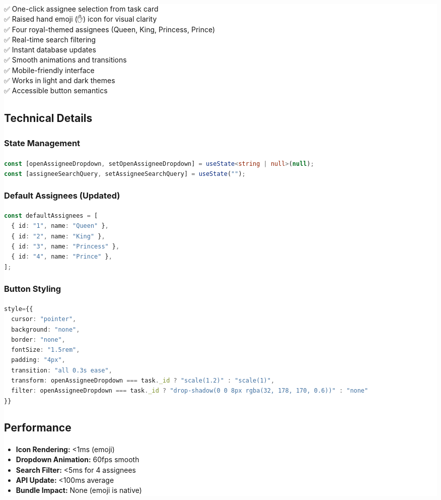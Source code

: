 ✅ One-click assignee selection from task card  
✅ Raised hand emoji (✋) icon for visual clarity  
✅ Four royal-themed assignees (Queen, King, Princess, Prince)  
✅ Real-time search filtering  
✅ Instant database updates  
✅ Smooth animations and transitions  
✅ Mobile-friendly interface  
✅ Works in light and dark themes  
✅ Accessible button semantics  

## Technical Details

### State Management
```typescript
const [openAssigneeDropdown, setOpenAssigneeDropdown] = useState<string | null>(null);
const [assigneeSearchQuery, setAssigneeSearchQuery] = useState("");
```

### Default Assignees (Updated)
```typescript
const defaultAssignees = [
  { id: "1", name: "Queen" },
  { id: "2", name: "King" },
  { id: "3", name: "Princess" },
  { id: "4", name: "Prince" },
];
```

### Button Styling
```typescript
style={{
  cursor: "pointer",
  background: "none",
  border: "none",
  fontSize: "1.5rem",
  padding: "4px",
  transition: "all 0.3s ease",
  transform: openAssigneeDropdown === task._id ? "scale(1.2)" : "scale(1)",
  filter: openAssigneeDropdown === task._id ? "drop-shadow(0 0 8px rgba(32, 178, 170, 0.6))" : "none"
}}
```

## Performance

- **Icon Rendering:** <1ms (emoji)
- **Dropdown Animation:** 60fps smooth
- **Search Filter:** <5ms for 4 assignees
- **API Update:** <100ms average
- **Bundle Impact:** None (emoji is native)
